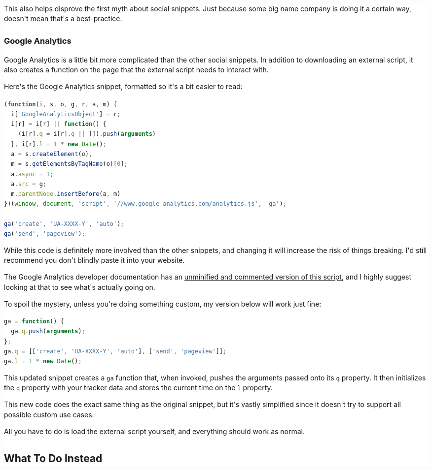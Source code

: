 This also helps disprove the first myth about social snippets. Just because some big name company is doing it a certain way, doesn't mean that's a best-practice.

### Google Analytics

Google Analytics is a little bit more complicated than the other social snippets. In addition to downloading an external script, it also creates a function on the page that the external script needs to interact with.

Here's the Google Analytics snippet, formatted so it's a bit easier to read:

```javascript
(function(i, s, o, g, r, a, m) {
  i['GoogleAnalyticsObject'] = r;
  i[r] = i[r] || function() {
    (i[r].q = i[r].q || []).push(arguments)
  }, i[r].l = 1 * new Date();
  a = s.createElement(o),
  m = s.getElementsByTagName(o)[0];
  a.async = 1;
  a.src = g;
  m.parentNode.insertBefore(a, m)
})(window, document, 'script', '//www.google-analytics.com/analytics.js', 'ga');

ga('create', 'UA-XXXX-Y', 'auto');
ga('send', 'pageview');
```

While this code is definitely more involved than the other snippets, and changing it will increase the risk of things breaking. I'd still recommend you don't blindly paste it into your website.

The Google Analytics developer documentation has an [unminified and commented version of this script](https://developers.google.com/analytics/devguides/collection/analyticsjs/advanced#snippetReference), and I highly suggest looking at that to see what's actually going on.

To spoil the mystery, unless you're doing something custom, my version below will work just fine:

```javascript
ga = function() {
  ga.q.push(arguments);
};
ga.q = [['create', 'UA-XXXX-Y', 'auto'], ['send', 'pageview']];
ga.l = 1 * new Date();
```

This updated snippet creates a `ga` function that, when invoked, pushes the arguments passed onto its `q` property. It then initializes the `q` property with your tracker data and stores the current time on the `l` property.

This new code does the exact same thing as the original snippet, but it's vastly simplified since it doesn't try to support all possible custom use cases.

All you have to do is load the external script yourself, and everything should work as normal.

## What To Do Instead
